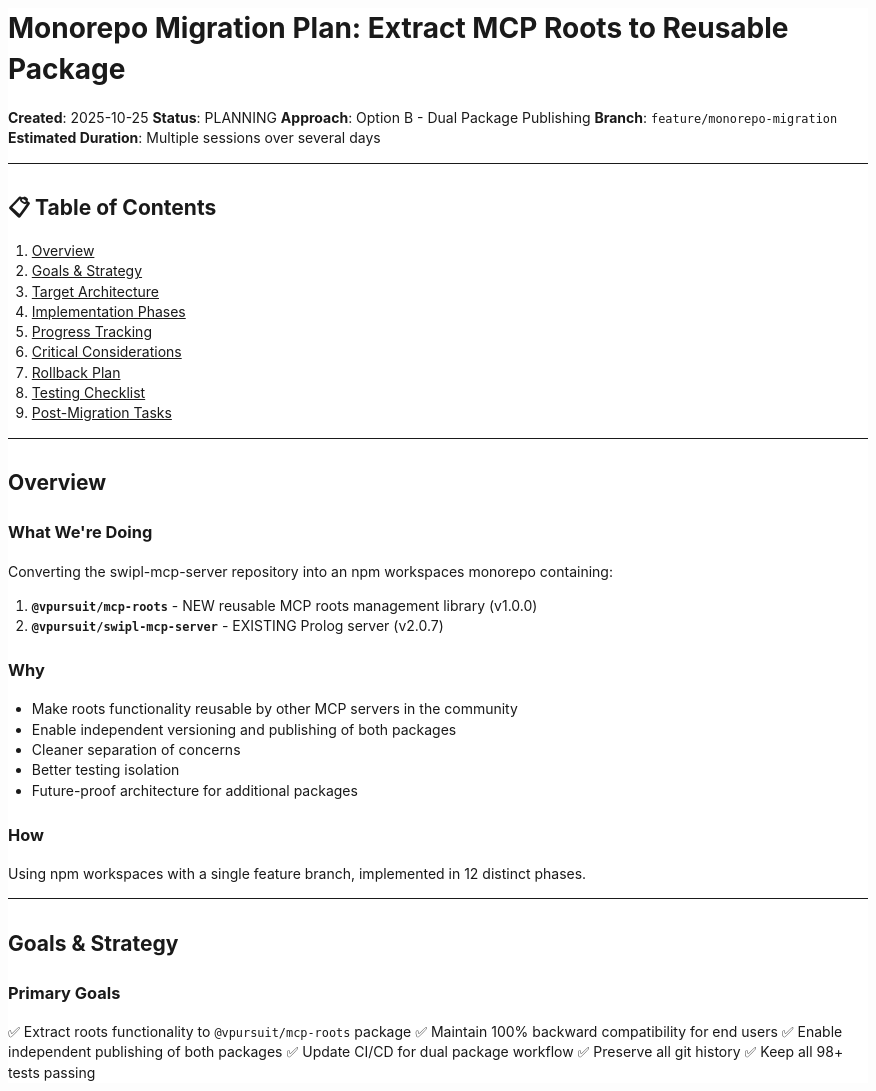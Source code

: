 # Monorepo Migration Plan: Extract MCP Roots to Reusable Package

**Created**: 2025-10-25
**Status**: PLANNING
**Approach**: Option B - Dual Package Publishing
**Branch**: `feature/monorepo-migration`
**Estimated Duration**: Multiple sessions over several days

---

## 📋 Table of Contents
1. [Overview](#overview)
2. [Goals & Strategy](#goals--strategy)
3. [Target Architecture](#target-architecture)
4. [Implementation Phases](#implementation-phases)
5. [Progress Tracking](#progress-tracking)
6. [Critical Considerations](#critical-considerations)
7. [Rollback Plan](#rollback-plan)
8. [Testing Checklist](#testing-checklist)
9. [Post-Migration Tasks](#post-migration-tasks)

---

## Overview

### What We're Doing
Converting the swipl-mcp-server repository into an npm workspaces monorepo containing:
1. **`@vpursuit/mcp-roots`** - NEW reusable MCP roots management library (v1.0.0)
2. **`@vpursuit/swipl-mcp-server`** - EXISTING Prolog server (v2.0.7)

### Why
- Make roots functionality reusable by other MCP servers in the community
- Enable independent versioning and publishing of both packages
- Cleaner separation of concerns
- Better testing isolation
- Future-proof architecture for additional packages

### How
Using npm workspaces with a single feature branch, implemented in 12 distinct phases.

---

## Goals & Strategy

### Primary Goals
✅ Extract roots functionality to `@vpursuit/mcp-roots` package
✅ Maintain 100% backward compatibility for end users
✅ Enable independent publishing of both packages
✅ Update CI/CD for dual package workflow
✅ Preserve all git history
✅ Keep all 98+ tests passing
